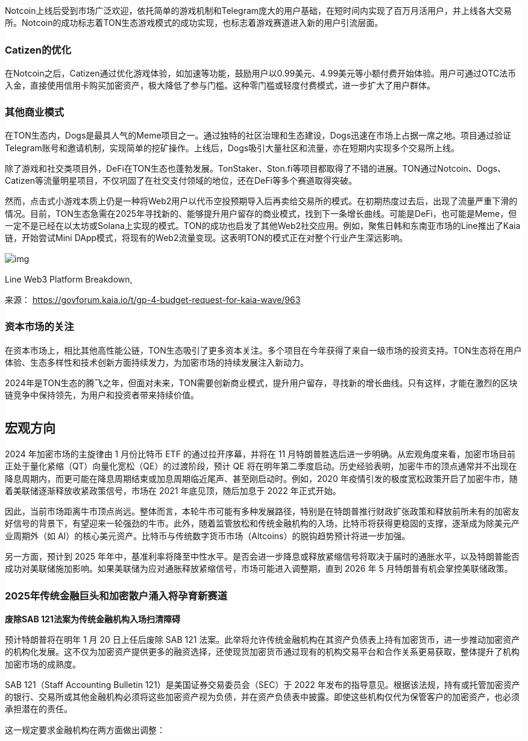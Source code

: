 Notcoin上线后受到市场广泛欢迎，依托简单的游戏机制和Telegram庞大的用户基础，在短时间内实现了百万月活用户，并上线各大交易所。Notcoin的成功标志着TON生态游戏模式的成功实现，也标志着游戏赛道进入新的用户引流层面。

### **Catizen的优化**

在Notcoin之后，Catizen通过优化游戏体验，如加速等功能，鼓励用户以0.99美元、4.99美元等小额付费开始体验。用户可通过OTC法币入金，直接使用信用卡购买加密资产，极大降低了参与门槛。这种零门槛或轻度付费模式，进一步扩大了用户群体。

### **其他商业模式**

在TON生态内，Dogs是最具人气的Meme项目之一。通过独特的社区治理和生态建设，Dogs迅速在市场上占据一席之地。项目通过验证Telegram账号和邀请机制，实现简单的挖矿操作。上线后，Dogs吸引大量社区和流量，亦在短期内实现多个交易所上线。

除了游戏和社交类项目外，DeFi在TON生态也蓬勃发展。TonStaker、Ston.fi等项目都取得了不错的进展。TON通过Notcoin、Dogs、Catizen等流量明星项目，不仅巩固了在社交支付领域的地位，还在DeFi等多个赛道取得突破。

然而，点击式小游戏本质上仍是一种将Web2用户以代币空投预期导入后再卖给交易所的模式。在初期热度过去后，出现了流量严重下滑的情况。目前，TON生态急需在2025年寻找新的、能够提升用户留存的商业模式，找到下一条增长曲线。可能是DeFi，也可能是Meme，但一定不是已经在以太坊或Solana上实现的模式。TON的成功也启发了其他Web2社交应用。例如，聚焦日韩和东南亚市场的Line推出了Kaia链，开始尝试Mini DApp模式，将现有的Web2流量变现。这表明TON的模式正在对整个行业产生深远影响。

![img](https://lh7-rt.googleusercontent.com/docsz/AD_4nXf0diZfWzJb-kHO3oIhpkManPTKX5Lqtpv_1CcX4Hbp0i59P_VCeA725lHv7jVF3GI0uuKbx_QnqTG3ZINdw6kBUKONMwekvOL13_zi1B7dufyw7ETcL2r2AM973Qq273ToHOLW?key=PYAZ6C922jXQmSGGvI0UaN_u)

Line Web3 Platform Breakdown, 

来源： https://govforum.kaia.io/t/gp-4-budget-request-for-kaia-wave/963

### **资本市场的关注**

在资本市场上，相比其他高性能公链，TON生态吸引了更多资本关注。多个项目在今年获得了来自一级市场的投资支持。TON生态将在用户体验、生态多样性和技术创新方面持续发力，为加密市场的持续发展注入新动力。

2024年是TON生态的腾飞之年，但面对未来，TON需要创新商业模式，提升用户留存，寻找新的增长曲线。只有这样，才能在激烈的区块链竞争中保持领先，为用户和投资者带来持续价值。

## **宏观方向**

2024 年加密市场的主旋律由 1 月份比特币 ETF 的通过拉开序幕，并将在 11 月特朗普胜选后进一步明确。从宏观角度来看，加密市场目前正处于量化紧缩（QT）向量化宽松（QE）的过渡阶段，预计 QE 将在明年第二季度启动。历史经验表明，加密牛市的顶点通常并不出现在降息周期内，而更可能在降息周期结束或加息周期临近尾声、甚至刚启动时。例如，2020 年疫情引发的极度宽松政策开启了加密牛市，随着美联储逐渐释放收紧政策信号，市场在 2021 年底见顶，随后加息于 2022 年正式开始。

因此，当前市场距离牛市顶点尚远。整体而言，本轮牛市可能有多种发展路径，特别是在特朗普推行财政扩张政策和释放前所未有的加密友好信号的背景下，有望迎来一轮强劲的牛市。此外，随着监管放松和传统金融机构的入场，比特币将获得更稳固的支撑，逐渐成为除美元产业周期外（如 AI）的核心美元资产。比特币与传统数字货币市场（Altcoins）的脱钩趋势预计将进一步加强。

另一方面，预计到 2025 年年中，基准利率将降至中性水平。是否会进一步降息或释放紧缩信号将取决于届时的通胀水平，以及特朗普能否成功对美联储施加影响。如果美联储为应对通胀释放紧缩信号，市场可能进入调整期，直到 2026 年 5 月特朗普有机会掌控美联储政策。

### **2025年传统金融巨头和加密散户涌入将孕育新赛道**

**废除SAB 121法案为传统金融机构入场扫清障碍**

预计特朗普将在明年 1 月 20 日上任后废除 SAB 121 法案。此举将允许传统金融机构在其资产负债表上持有加密货币，进一步推动加密资产的机构化发展。这不仅为加密资产提供更多的融资选择，还使现货加密货币通过现有的机构交易平台和合作关系更易获取，整体提升了机构加密市场的成熟度。

SAB 121（Staff Accounting Bulletin 121）是美国证券交易委员会（SEC）于 2022 年发布的指导意见。根据该法规，持有或托管加密资产的银行、交易所或其他金融机构必须将这些加密资产视为负债，并在资产负债表中披露。即使这些机构仅代为保管客户的加密资产，也必须承担潜在的责任。

这一规定要求金融机构在两方面做出调整：
